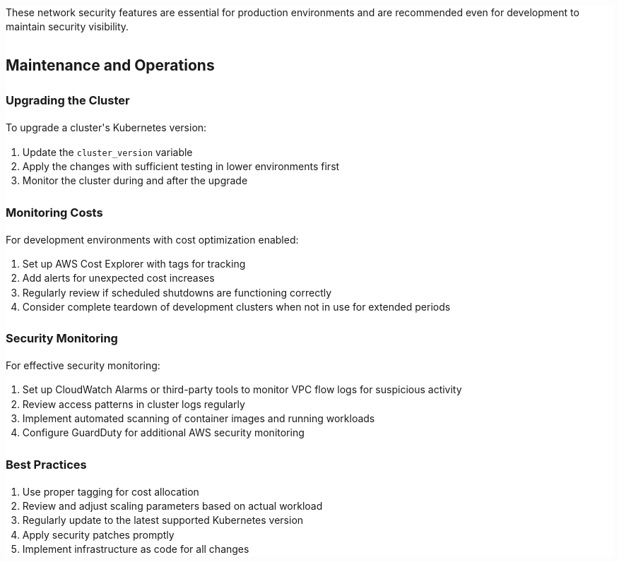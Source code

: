 These network security features are essential for production environments and are recommended even for development to maintain security visibility.

## Maintenance and Operations

### Upgrading the Cluster

To upgrade a cluster's Kubernetes version:

1. Update the `cluster_version` variable
2. Apply the changes with sufficient testing in lower environments first
3. Monitor the cluster during and after the upgrade

### Monitoring Costs

For development environments with cost optimization enabled:

1. Set up AWS Cost Explorer with tags for tracking
2. Add alerts for unexpected cost increases
3. Regularly review if scheduled shutdowns are functioning correctly
4. Consider complete teardown of development clusters when not in use for extended periods

### Security Monitoring

For effective security monitoring:

1. Set up CloudWatch Alarms or third-party tools to monitor VPC flow logs for suspicious activity
2. Review access patterns in cluster logs regularly
3. Implement automated scanning of container images and running workloads
4. Configure GuardDuty for additional AWS security monitoring

### Best Practices

1. Use proper tagging for cost allocation
2. Review and adjust scaling parameters based on actual workload
3. Regularly update to the latest supported Kubernetes version
4. Apply security patches promptly
5. Implement infrastructure as code for all changes 